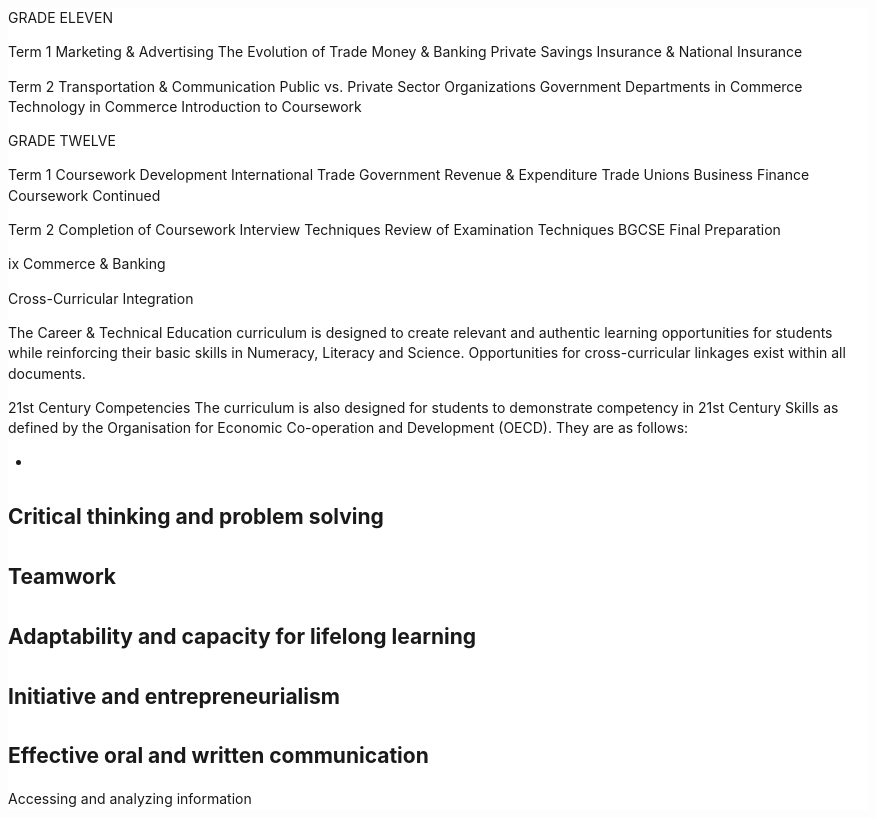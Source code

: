 GRADE ELEVEN 
 
Term 1 
Marketing & Advertising 
The Evolution of Trade 
Money & Banking 
Private Savings 
Insurance & National Insurance 
 
Term 2 
Transportation & Communication 
Public vs. Private Sector Organizations 
Government Departments in Commerce 
Technology in Commerce 
Introduction to Coursework 
 
GRADE TWELVE 
 
Term 1 
Coursework Development 
International Trade 
Government Revenue & Expenditure 
Trade Unions 
Business Finance 
Coursework Continued 
 
Term 2 
Completion of Coursework 
Interview Techniques 
Review of Examination Techniques 
BGCSE Final Preparation 


ix 
Commerce & Banking 
 
Cross-Curricular Integration 
 
The Career & Technical Education curriculum is designed to create relevant and authentic 
learning opportunities for students while reinforcing their basic skills in Numeracy, Literacy and 
Science. Opportunities for cross-curricular linkages exist within all documents. 
 
21st Century Competencies 
The curriculum is also designed for students to demonstrate competency in 21st Century Skills 
as defined by the Organisation for Economic Co-operation and Development (OECD). They are 
as follows: 
 
- 
Critical thinking and problem solving 
- 
Teamwork 
- 
Adaptability and capacity for lifelong learning 
- 
Initiative and entrepreneurialism 
- 
Effective oral and written communication 
- 
Accessing and analyzing information 
 